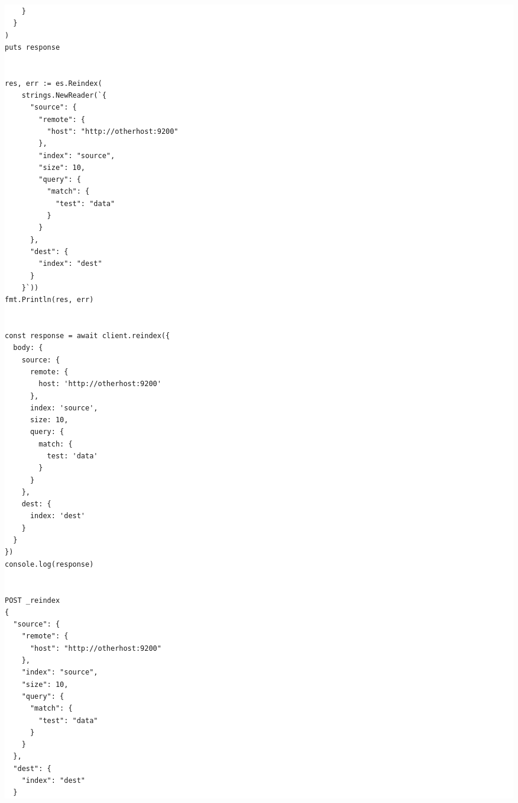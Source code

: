         }
      }
    )
    puts response
    
    
    res, err := es.Reindex(
    	strings.NewReader(`{
    	  "source": {
    	    "remote": {
    	      "host": "http://otherhost:9200"
    	    },
    	    "index": "source",
    	    "size": 10,
    	    "query": {
    	      "match": {
    	        "test": "data"
    	      }
    	    }
    	  },
    	  "dest": {
    	    "index": "dest"
    	  }
    	}`))
    fmt.Println(res, err)
    
    
    const response = await client.reindex({
      body: {
        source: {
          remote: {
            host: 'http://otherhost:9200'
          },
          index: 'source',
          size: 10,
          query: {
            match: {
              test: 'data'
            }
          }
        },
        dest: {
          index: 'dest'
        }
      }
    })
    console.log(response)
    
    
    POST _reindex
    {
      "source": {
        "remote": {
          "host": "http://otherhost:9200"
        },
        "index": "source",
        "size": 10,
        "query": {
          "match": {
            "test": "data"
          }
        }
      },
      "dest": {
        "index": "dest"
      }